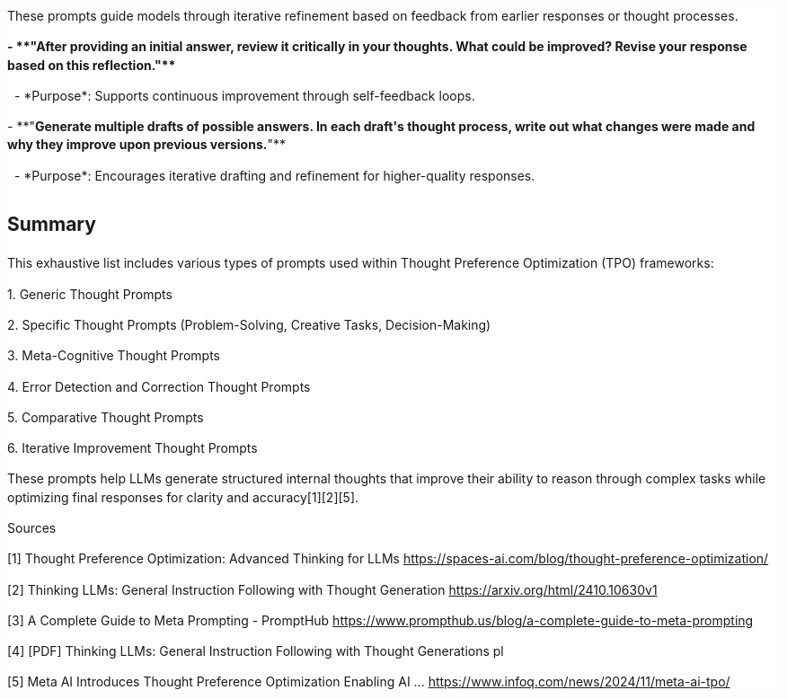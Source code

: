 These prompts guide models through iterative refinement based on feedback from earlier responses or thought processes.

  

**\- \*\*"After providing an initial answer, review it critically in your thoughts. What could be improved? Revise your response based on this reflection."\*\***

  - \*Purpose\*: Supports continuous improvement through self-feedback loops.

  

\- \*\*"**Generate multiple drafts of possible answers. In each draft's thought process, write out what changes were made and why they improve upon previous versions.**"\*\*

  - \*Purpose\*: Encourages iterative drafting and refinement for higher-quality responses.

  

## Summary

This exhaustive list includes various types of prompts used within Thought Preference Optimization (TPO) frameworks:

  

1\. Generic Thought Prompts

2\. Specific Thought Prompts (Problem-Solving, Creative Tasks, Decision-Making)

3\. Meta-Cognitive Thought Prompts

4\. Error Detection and Correction Thought Prompts

5\. Comparative Thought Prompts

6\. Iterative Improvement Thought Prompts

  

These prompts help LLMs generate structured internal thoughts that improve their ability to reason through complex tasks while optimizing final responses for clarity and accuracy\[1\]\[2\]\[5\].

  

Sources

\[1\] Thought Preference Optimization: Advanced Thinking for LLMs https://spaces-ai.com/blog/thought-preference-optimization/

\[2\] Thinking LLMs: General Instruction Following with Thought Generation https://arxiv.org/html/2410.10630v1

\[3\] A Complete Guide to Meta Prompting - PromptHub https://www.prompthub.us/blog/a-complete-guide-to-meta-prompting

\[4\] \[PDF\] Thinking LLMs: General Instruction Following with Thought Generations pl

\[5\] Meta AI Introduces Thought Preference Optimization Enabling AI ... https://www.infoq.com/news/2024/11/meta-ai-tpo/
